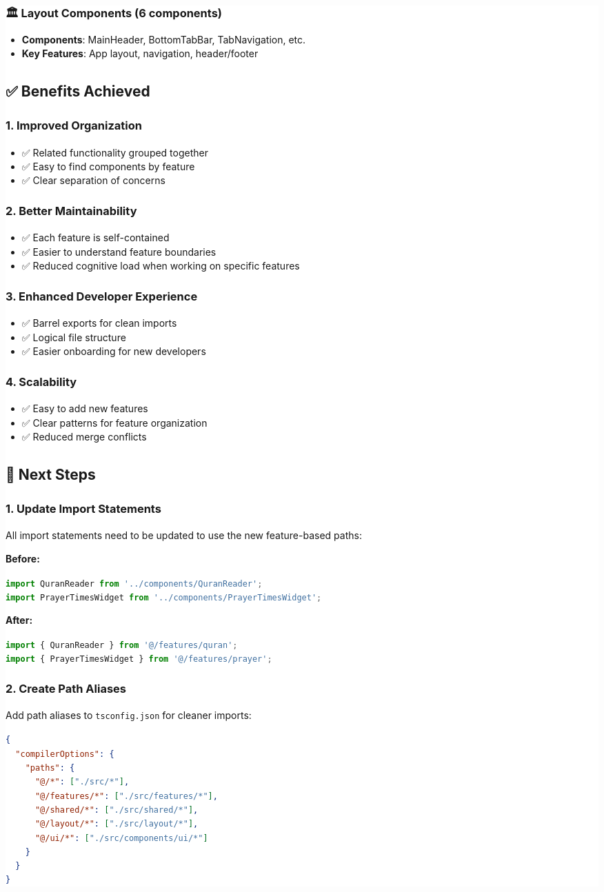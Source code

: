 ### **🏛️ Layout Components (6 components)**
- **Components**: MainHeader, BottomTabBar, TabNavigation, etc.
- **Key Features**: App layout, navigation, header/footer

## ✅ **Benefits Achieved**

### **1. Improved Organization**
- ✅ Related functionality grouped together
- ✅ Easy to find components by feature
- ✅ Clear separation of concerns

### **2. Better Maintainability**
- ✅ Each feature is self-contained
- ✅ Easier to understand feature boundaries
- ✅ Reduced cognitive load when working on specific features

### **3. Enhanced Developer Experience**
- ✅ Barrel exports for clean imports
- ✅ Logical file structure
- ✅ Easier onboarding for new developers

### **4. Scalability**
- ✅ Easy to add new features
- ✅ Clear patterns for feature organization
- ✅ Reduced merge conflicts

## 🔄 **Next Steps**

### **1. Update Import Statements**
All import statements need to be updated to use the new feature-based paths:

**Before:**
```typescript
import QuranReader from '../components/QuranReader';
import PrayerTimesWidget from '../components/PrayerTimesWidget';
```

**After:**
```typescript
import { QuranReader } from '@/features/quran';
import { PrayerTimesWidget } from '@/features/prayer';
```

### **2. Create Path Aliases**
Add path aliases to `tsconfig.json` for cleaner imports:

```json
{
  "compilerOptions": {
    "paths": {
      "@/*": ["./src/*"],
      "@/features/*": ["./src/features/*"],
      "@/shared/*": ["./src/shared/*"],
      "@/layout/*": ["./src/layout/*"],
      "@/ui/*": ["./src/components/ui/*"]
    }
  }
}
```
